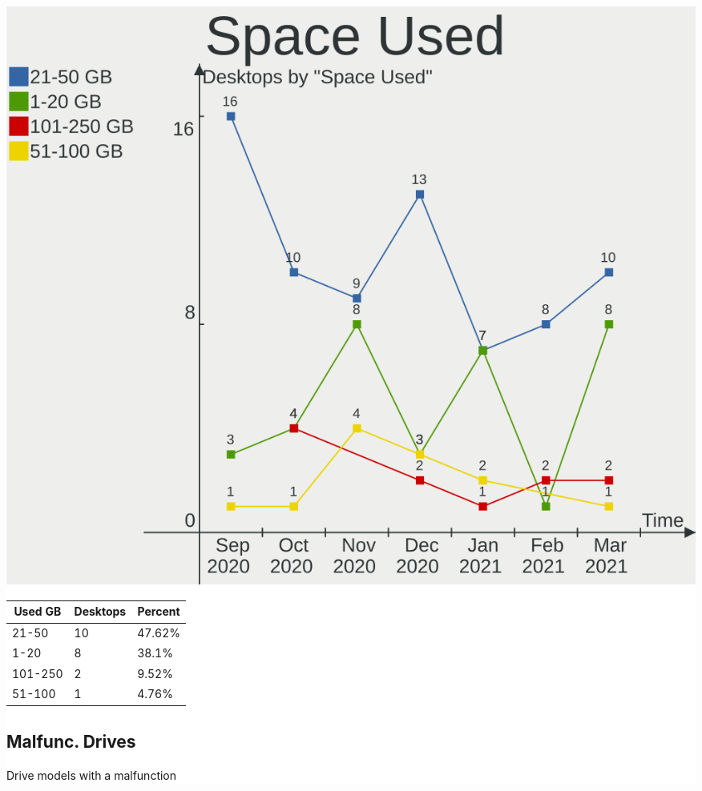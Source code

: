 ![Space Used](./images/line_chart/drive_space_used.svg)

| Used GB | Desktops | Percent |
|---------|----------|---------|
| 21-50   | 10       | 47.62%  |
| 1-20    | 8        | 38.1%   |
| 101-250 | 2        | 9.52%   |
| 51-100  | 1        | 4.76%   |

Malfunc. Drives
---------------

Drive models with a malfunction
